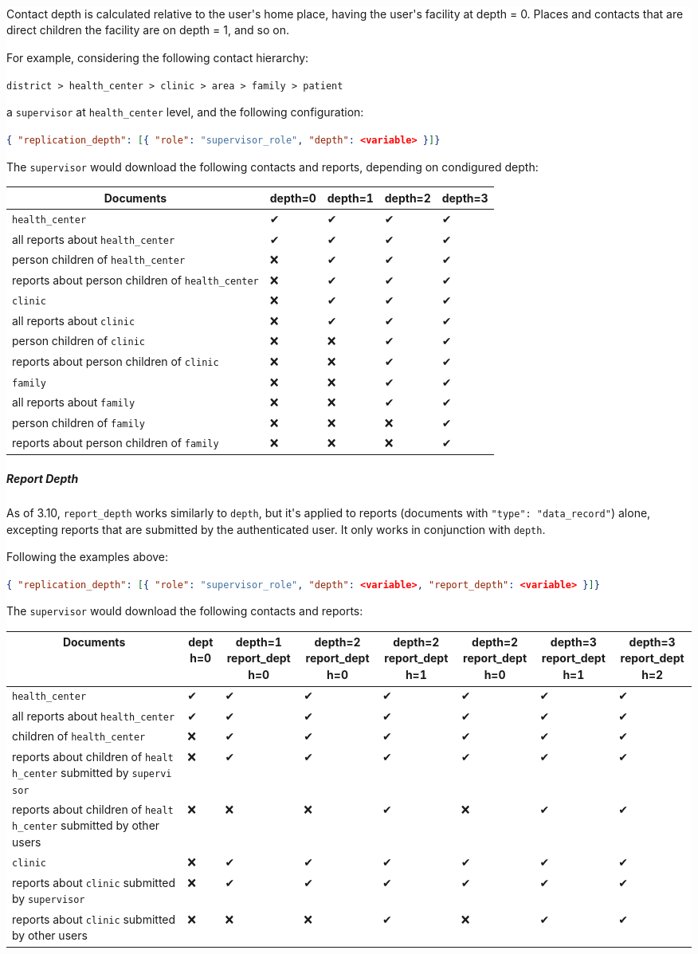 Contact depth is calculated relative to the user's home place, having the user's facility at depth = 0. Places and contacts that are direct children the facility are on depth = 1, and so on. 

For example, considering the following contact hierarchy:
```
district > health_center > clinic > area > family > patient
``` 
a `supervisor` at `health_center` level, and the following configuration:
```json
{ "replication_depth": [{ "role": "supervisor_role", "depth": <variable> }]}
``` 

The `supervisor` would download the following contacts and reports, depending on condigured depth:

| Documents                                         | depth=0 | depth=1 | depth=2 | depth=3 |
|---------------------------------------------------|---------|---------|---------|---------|
| `health_center`                                   | ✔       | ✔       | ✔       | ✔       |
| all reports about `health_center`                 | ✔       | ✔       | ✔       | ✔       |
| person children of `health_center`                | ❌       | ✔       | ✔       | ✔       |
| reports about person children of  `health_center` | ❌       | ✔       | ✔       | ✔       |
| `clinic`                                          | ❌       | ✔       | ✔       | ✔       |
| all reports about `clinic`                        | ❌       | ✔       | ✔       | ✔       |
| person children of `clinic`                       | ❌       | ❌       | ✔       | ✔       |
| reports about person children of `clinic` | ❌       | ❌       | ✔       | ✔       |
| `family`                                          | ❌       | ❌       | ✔       | ✔       |
| all reports about `family`                        | ❌       | ❌       | ✔       | ✔       |
| person children of `family`                       | ❌       | ❌       | ❌       | ✔       |
| reports about person children of `family`         | ❌       | ❌       | ❌       | ✔       |


##### Report Depth

As of 3.10, `report_depth` works similarly to `depth`, but it's applied to reports (documents with `"type": "data_record"`) alone, excepting reports that are submitted by the authenticated user. 
It only works in conjunction with `depth`.   

Following the examples above:
```json
{ "replication_depth": [{ "role": "supervisor_role", "depth": <variable>, "report_depth": <variable> }]}
```

The `supervisor` would download the following contacts and reports:

| Documents                                                                   | depth=0 | depth=1 report_depth=0 | depth=2 report_depth=0 | depth=2 report_depth=1 | depth=2 report_depth=0 | depth=3 report_depth=1 | depth=3 report_depth=2 |
|-----------------------------------------------------------------------------|---------|-------------------------|-------------------------|-------------------------|-------------------------|-------------------------|-------------------------|
| `health_center`                                                             | ✔       | ✔                       | ✔                       | ✔                       | ✔                       | ✔                       | ✔                       |
| all reports about `health_center`                                           | ✔       | ✔                       | ✔                       | ✔                       | ✔                       | ✔                       | ✔                       |
| children of `health_center`                                          | ❌       | ✔                       | ✔                       | ✔                       | ✔                       | ✔                       | ✔                       |
| reports about children of `health_center`  submitted by `supervisor` | ❌       | ✔                       | ✔                       | ✔                       | ✔                       | ✔                       | ✔                       |
| reports about children of `health_center`  submitted by other users  | ❌       | ❌                       | ❌                       | ✔                       | ❌                       | ✔                       | ✔                       |
| `clinic`                                                                    | ❌       | ✔                       | ✔                       | ✔                       | ✔                       | ✔                       | ✔                       |
| reports about `clinic` submitted by `supervisor`                            | ❌       | ✔                       | ✔                       | ✔                       | ✔                       | ✔                       | ✔                       |
| reports about `clinic` submitted by other users                             | ❌       | ❌                       | ❌                       | ✔                       | ❌                       | ✔                       | ✔                       |
